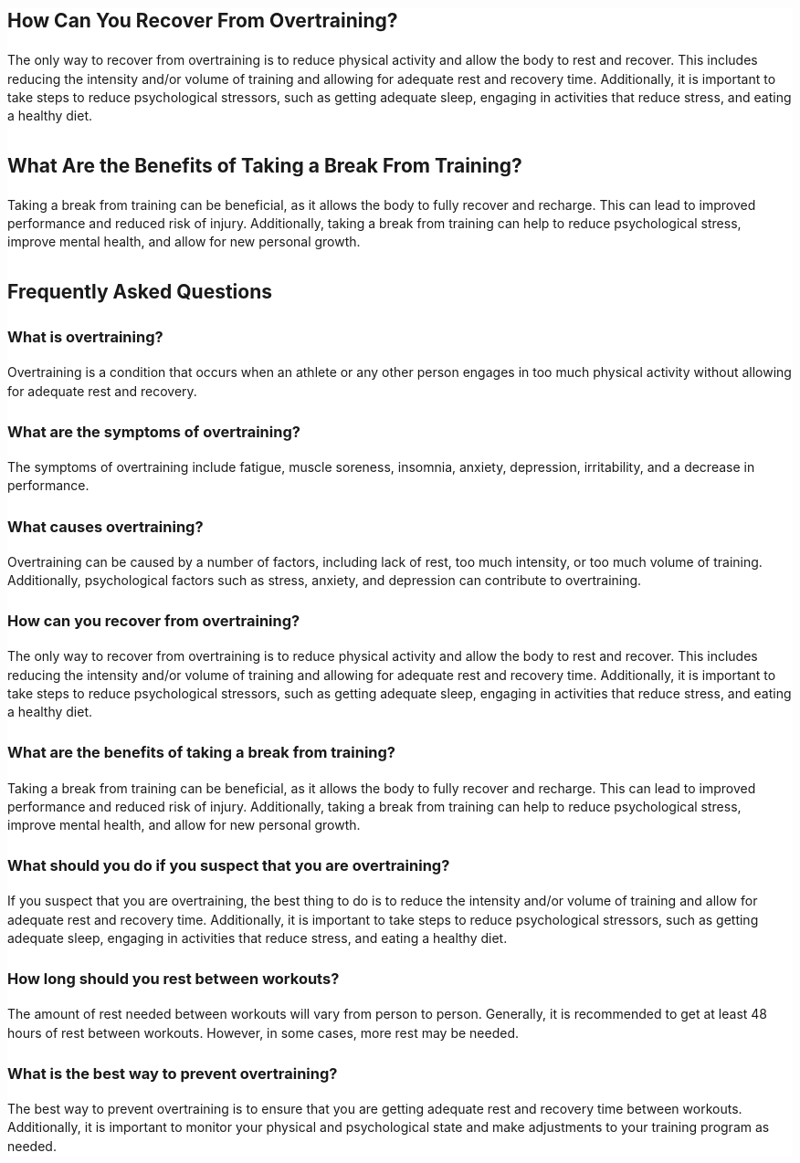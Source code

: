 <h2>How Can You Recover From Overtraining?</h2>

The only way to recover from overtraining is to reduce physical activity and allow the body to rest and recover. This includes reducing the intensity and/or volume of training and allowing for adequate rest and recovery time. Additionally, it is important to take steps to reduce psychological stressors, such as getting adequate sleep, engaging in activities that reduce stress, and eating a healthy diet.

<h2>What Are the Benefits of Taking a Break From Training?</h2>

Taking a break from training can be beneficial, as it allows the body to fully recover and recharge. This can lead to improved performance and reduced risk of injury. Additionally, taking a break from training can help to reduce psychological stress, improve mental health, and allow for new personal growth.

<h2>Frequently Asked Questions</h2>

<h3>What is overtraining?</h3>
Overtraining is a condition that occurs when an athlete or any other person engages in too much physical activity without allowing for adequate rest and recovery.

<h3>What are the symptoms of overtraining?</h3>
The symptoms of overtraining include fatigue, muscle soreness, insomnia, anxiety, depression, irritability, and a decrease in performance.

<h3>What causes overtraining?</h3>
Overtraining can be caused by a number of factors, including lack of rest, too much intensity, or too much volume of training. Additionally, psychological factors such as stress, anxiety, and depression can contribute to overtraining.

<h3>How can you recover from overtraining?</h3>
The only way to recover from overtraining is to reduce physical activity and allow the body to rest and recover. This includes reducing the intensity and/or volume of training and allowing for adequate rest and recovery time. Additionally, it is important to take steps to reduce psychological stressors, such as getting adequate sleep, engaging in activities that reduce stress, and eating a healthy diet.

<h3>What are the benefits of taking a break from training?</h3>
Taking a break from training can be beneficial, as it allows the body to fully recover and recharge. This can lead to improved performance and reduced risk of injury. Additionally, taking a break from training can help to reduce psychological stress, improve mental health, and allow for new personal growth.

<h3>What should you do if you suspect that you are overtraining?</h3>
If you suspect that you are overtraining, the best thing to do is to reduce the intensity and/or volume of training and allow for adequate rest and recovery time. Additionally, it is important to take steps to reduce psychological stressors, such as getting adequate sleep, engaging in activities that reduce stress, and eating a healthy diet.

<h3>How long should you rest between workouts?</h3>
The amount of rest needed between workouts will vary from person to person. Generally, it is recommended to get at least 48 hours of rest between workouts. However, in some cases, more rest may be needed.

<h3>What is the best way to prevent overtraining?</h3>
The best way to prevent overtraining is to ensure that you are getting adequate rest and recovery time between workouts. Additionally, it is important to monitor your physical and psychological state and make adjustments to your training program as needed.
